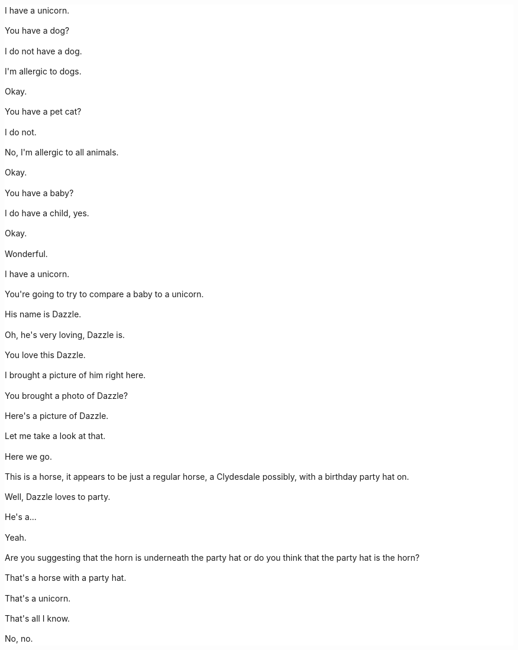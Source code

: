 I have a unicorn.

You have a dog?

I do not have a dog.

I'm allergic to dogs.

Okay.

You have a pet cat?

I do not.

No, I'm allergic to all animals.

Okay.

You have a baby?

I do have a child, yes.

Okay.

Wonderful.

I have a unicorn.

You're going to try to compare a baby to a unicorn.

His name is Dazzle.

Oh, he's very loving, Dazzle is.

You love this Dazzle.

I brought a picture of him right here.

You brought a photo of Dazzle?

Here's a picture of Dazzle.

Let me take a look at that.

Here we go.

This is a horse, it appears to be just a regular horse, a Clydesdale possibly, with a birthday party hat on.

Well, Dazzle loves to party.

He's a...

Yeah.

Are you suggesting that the horn is underneath the party hat or do you think that the party hat is the horn?

That's a horse with a party hat.

That's a unicorn.

That's all I know.

No, no.
